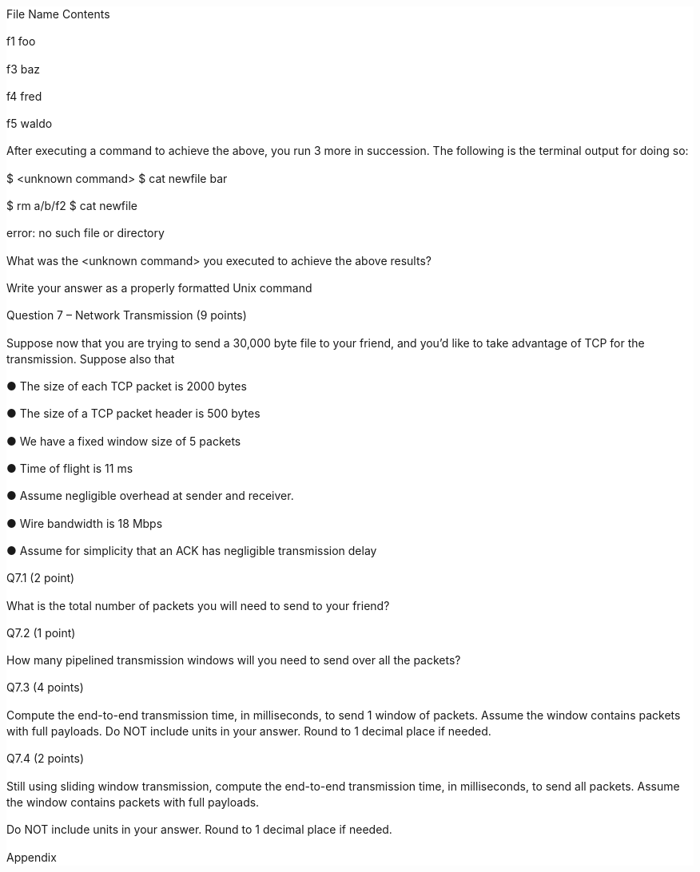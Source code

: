 File Name Contents

f1 foo

f3 baz

f4 fred

f5 waldo

After executing a command to achieve the above, you run 3 more in succession. The following is the terminal output for doing so:

$ &lt;unknown command&gt; $ cat newfile bar

$ rm a/b/f2 $ cat newfile

error: no such file or directory

What was the &lt;unknown command&gt; you executed to achieve the above results?

Write your answer as a properly formatted Unix command

Question 7 – Network Transmission (9 points)

Suppose now that you are trying to send a 30,000 byte file to your friend, and you’d like to take advantage of TCP for the transmission. Suppose also that

● The size of each TCP packet is 2000 bytes

● The size of a TCP packet header is 500 bytes

● We have a fixed window size of 5 packets

● Time of flight is 11 ms

● Assume negligible overhead at sender and receiver.

● Wire bandwidth is 18 Mbps

● Assume for simplicity that an ACK has negligible transmission delay

Q7.1 (2 point)

What is the total number of packets you will need to send to your friend?

Q7.2 (1 point)

How many pipelined transmission windows will you need to send over all the packets?

Q7.3 (4 points)

Compute the end-to-end transmission time, in milliseconds, to send 1 window of packets. Assume the window contains packets with full payloads. Do NOT include units in your answer. Round to 1 decimal place if needed.

Q7.4 (2 points)

Still using sliding window transmission, compute the end-to-end transmission time, in milliseconds, to send all packets. Assume the window contains packets with full payloads.

Do NOT include units in your answer. Round to 1 decimal place if needed.

Appendix
